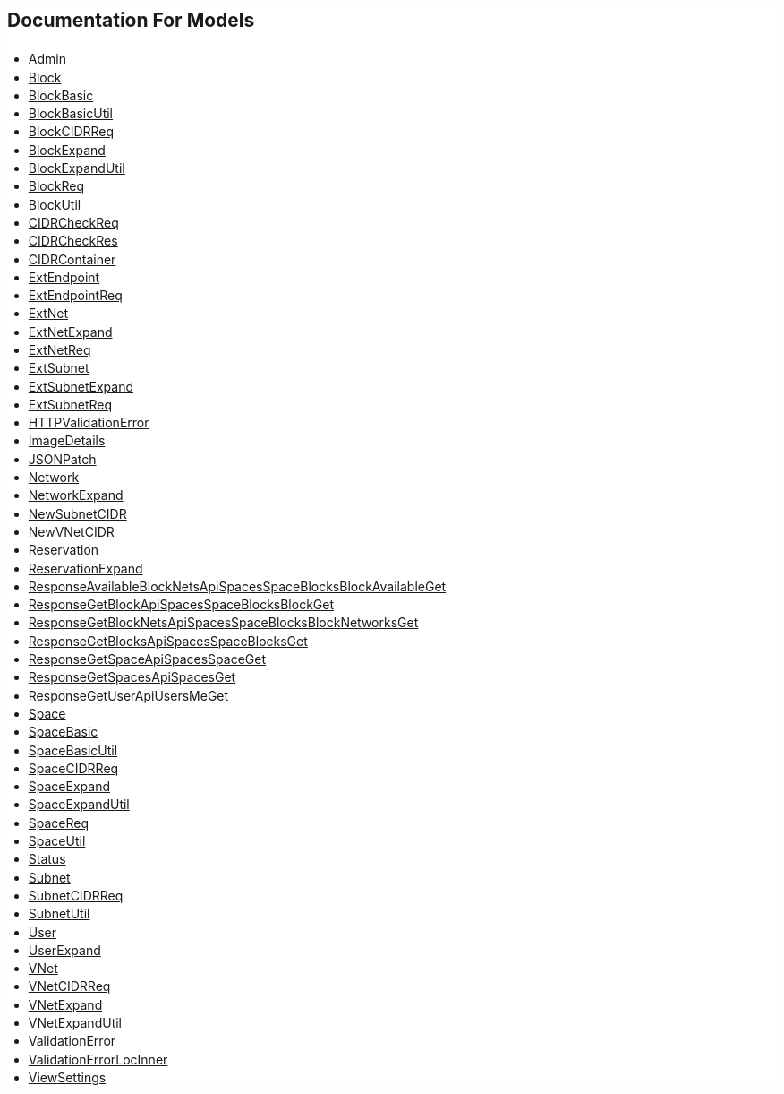 
## Documentation For Models

 - [Admin](docs/Admin.md)
 - [Block](docs/Block.md)
 - [BlockBasic](docs/BlockBasic.md)
 - [BlockBasicUtil](docs/BlockBasicUtil.md)
 - [BlockCIDRReq](docs/BlockCIDRReq.md)
 - [BlockExpand](docs/BlockExpand.md)
 - [BlockExpandUtil](docs/BlockExpandUtil.md)
 - [BlockReq](docs/BlockReq.md)
 - [BlockUtil](docs/BlockUtil.md)
 - [CIDRCheckReq](docs/CIDRCheckReq.md)
 - [CIDRCheckRes](docs/CIDRCheckRes.md)
 - [CIDRContainer](docs/CIDRContainer.md)
 - [ExtEndpoint](docs/ExtEndpoint.md)
 - [ExtEndpointReq](docs/ExtEndpointReq.md)
 - [ExtNet](docs/ExtNet.md)
 - [ExtNetExpand](docs/ExtNetExpand.md)
 - [ExtNetReq](docs/ExtNetReq.md)
 - [ExtSubnet](docs/ExtSubnet.md)
 - [ExtSubnetExpand](docs/ExtSubnetExpand.md)
 - [ExtSubnetReq](docs/ExtSubnetReq.md)
 - [HTTPValidationError](docs/HTTPValidationError.md)
 - [ImageDetails](docs/ImageDetails.md)
 - [JSONPatch](docs/JSONPatch.md)
 - [Network](docs/Network.md)
 - [NetworkExpand](docs/NetworkExpand.md)
 - [NewSubnetCIDR](docs/NewSubnetCIDR.md)
 - [NewVNetCIDR](docs/NewVNetCIDR.md)
 - [Reservation](docs/Reservation.md)
 - [ReservationExpand](docs/ReservationExpand.md)
 - [ResponseAvailableBlockNetsApiSpacesSpaceBlocksBlockAvailableGet](docs/ResponseAvailableBlockNetsApiSpacesSpaceBlocksBlockAvailableGet.md)
 - [ResponseGetBlockApiSpacesSpaceBlocksBlockGet](docs/ResponseGetBlockApiSpacesSpaceBlocksBlockGet.md)
 - [ResponseGetBlockNetsApiSpacesSpaceBlocksBlockNetworksGet](docs/ResponseGetBlockNetsApiSpacesSpaceBlocksBlockNetworksGet.md)
 - [ResponseGetBlocksApiSpacesSpaceBlocksGet](docs/ResponseGetBlocksApiSpacesSpaceBlocksGet.md)
 - [ResponseGetSpaceApiSpacesSpaceGet](docs/ResponseGetSpaceApiSpacesSpaceGet.md)
 - [ResponseGetSpacesApiSpacesGet](docs/ResponseGetSpacesApiSpacesGet.md)
 - [ResponseGetUserApiUsersMeGet](docs/ResponseGetUserApiUsersMeGet.md)
 - [Space](docs/Space.md)
 - [SpaceBasic](docs/SpaceBasic.md)
 - [SpaceBasicUtil](docs/SpaceBasicUtil.md)
 - [SpaceCIDRReq](docs/SpaceCIDRReq.md)
 - [SpaceExpand](docs/SpaceExpand.md)
 - [SpaceExpandUtil](docs/SpaceExpandUtil.md)
 - [SpaceReq](docs/SpaceReq.md)
 - [SpaceUtil](docs/SpaceUtil.md)
 - [Status](docs/Status.md)
 - [Subnet](docs/Subnet.md)
 - [SubnetCIDRReq](docs/SubnetCIDRReq.md)
 - [SubnetUtil](docs/SubnetUtil.md)
 - [User](docs/User.md)
 - [UserExpand](docs/UserExpand.md)
 - [VNet](docs/VNet.md)
 - [VNetCIDRReq](docs/VNetCIDRReq.md)
 - [VNetExpand](docs/VNetExpand.md)
 - [VNetExpandUtil](docs/VNetExpandUtil.md)
 - [ValidationError](docs/ValidationError.md)
 - [ValidationErrorLocInner](docs/ValidationErrorLocInner.md)
 - [ViewSettings](docs/ViewSettings.md)
